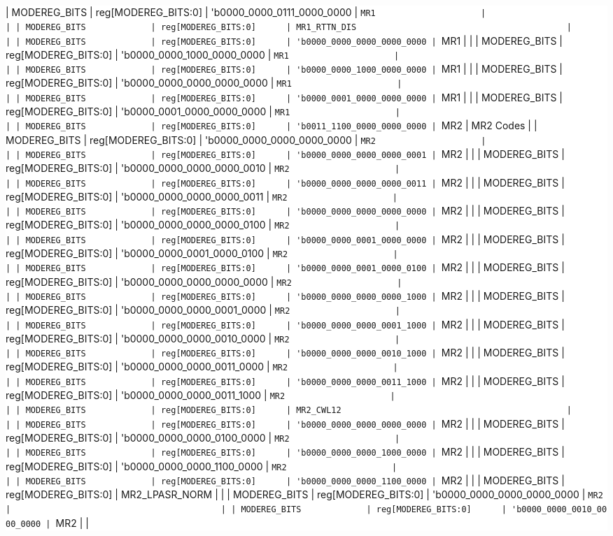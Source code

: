 | MODEREG_BITS             | reg[MODEREG_BITS:0]      | 'b0000_0000_0111_0000_0000 | `MR1                     |                                          |
| MODEREG_BITS             | reg[MODEREG_BITS:0]      | MR1_RTTN_DIS                                          |                                          |
| MODEREG_BITS             | reg[MODEREG_BITS:0]      | 'b0000_0000_0000_0000_0000 | `MR1                     |                                          |
| MODEREG_BITS             | reg[MODEREG_BITS:0]      | 'b0000_0000_1000_0000_0000 | `MR1                     |                                          |
| MODEREG_BITS             | reg[MODEREG_BITS:0]      | 'b0000_0000_1000_0000_0000 | `MR1                     |                                          |
| MODEREG_BITS             | reg[MODEREG_BITS:0]      | 'b0000_0000_0000_0000_0000 | `MR1                     |                                          |
| MODEREG_BITS             | reg[MODEREG_BITS:0]      | 'b0000_0001_0000_0000_0000 | `MR1                     |                                          |
| MODEREG_BITS             | reg[MODEREG_BITS:0]      | 'b0000_0001_0000_0000_0000 | `MR1                     |                                          |
| MODEREG_BITS             | reg[MODEREG_BITS:0]      | 'b0011_1100_0000_0000_0000 | `MR2                     |  MR2 Codes                               |
| MODEREG_BITS             | reg[MODEREG_BITS:0]      | 'b0000_0000_0000_0000_0000 | `MR2                     |                                          |
| MODEREG_BITS             | reg[MODEREG_BITS:0]      | 'b0000_0000_0000_0000_0001 | `MR2                     |                                          |
| MODEREG_BITS             | reg[MODEREG_BITS:0]      | 'b0000_0000_0000_0000_0010 | `MR2                     |                                          |
| MODEREG_BITS             | reg[MODEREG_BITS:0]      | 'b0000_0000_0000_0000_0011 | `MR2                     |                                          |
| MODEREG_BITS             | reg[MODEREG_BITS:0]      | 'b0000_0000_0000_0000_0011 | `MR2                     |                                          |
| MODEREG_BITS             | reg[MODEREG_BITS:0]      | 'b0000_0000_0000_0000_0000 | `MR2                     |                                          |
| MODEREG_BITS             | reg[MODEREG_BITS:0]      | 'b0000_0000_0000_0000_0100 | `MR2                     |                                          |
| MODEREG_BITS             | reg[MODEREG_BITS:0]      | 'b0000_0000_0001_0000_0000 | `MR2                     |                                          |
| MODEREG_BITS             | reg[MODEREG_BITS:0]      | 'b0000_0000_0001_0000_0100 | `MR2                     |                                          |
| MODEREG_BITS             | reg[MODEREG_BITS:0]      | 'b0000_0000_0001_0000_0100 | `MR2                     |                                          |
| MODEREG_BITS             | reg[MODEREG_BITS:0]      | 'b0000_0000_0000_0000_0000 | `MR2                     |                                          |
| MODEREG_BITS             | reg[MODEREG_BITS:0]      | 'b0000_0000_0000_0000_1000 | `MR2                     |                                          |
| MODEREG_BITS             | reg[MODEREG_BITS:0]      | 'b0000_0000_0000_0001_0000 | `MR2                     |                                          |
| MODEREG_BITS             | reg[MODEREG_BITS:0]      | 'b0000_0000_0000_0001_1000 | `MR2                     |                                          |
| MODEREG_BITS             | reg[MODEREG_BITS:0]      | 'b0000_0000_0000_0010_0000 | `MR2                     |                                          |
| MODEREG_BITS             | reg[MODEREG_BITS:0]      | 'b0000_0000_0000_0010_1000 | `MR2                     |                                          |
| MODEREG_BITS             | reg[MODEREG_BITS:0]      | 'b0000_0000_0000_0011_0000 | `MR2                     |                                          |
| MODEREG_BITS             | reg[MODEREG_BITS:0]      | 'b0000_0000_0000_0011_1000 | `MR2                     |                                          |
| MODEREG_BITS             | reg[MODEREG_BITS:0]      | 'b0000_0000_0000_0011_1000 | `MR2                     |                                          |
| MODEREG_BITS             | reg[MODEREG_BITS:0]      | MR2_CWL12                                             |                                          |
| MODEREG_BITS             | reg[MODEREG_BITS:0]      | 'b0000_0000_0000_0000_0000 | `MR2                     |                                          |
| MODEREG_BITS             | reg[MODEREG_BITS:0]      | 'b0000_0000_0000_0100_0000 | `MR2                     |                                          |
| MODEREG_BITS             | reg[MODEREG_BITS:0]      | 'b0000_0000_0000_1000_0000 | `MR2                     |                                          |
| MODEREG_BITS             | reg[MODEREG_BITS:0]      | 'b0000_0000_0000_1100_0000 | `MR2                     |                                          |
| MODEREG_BITS             | reg[MODEREG_BITS:0]      | 'b0000_0000_0000_1100_0000 | `MR2                     |                                          |
| MODEREG_BITS             | reg[MODEREG_BITS:0]      | MR2_LPASR_NORM                                        |                                          |
| MODEREG_BITS             | reg[MODEREG_BITS:0]      | 'b0000_0000_0000_0000_0000 | `MR2                     |                                          |
| MODEREG_BITS             | reg[MODEREG_BITS:0]      | 'b0000_0000_0010_0000_0000 | `MR2                     |                                          |